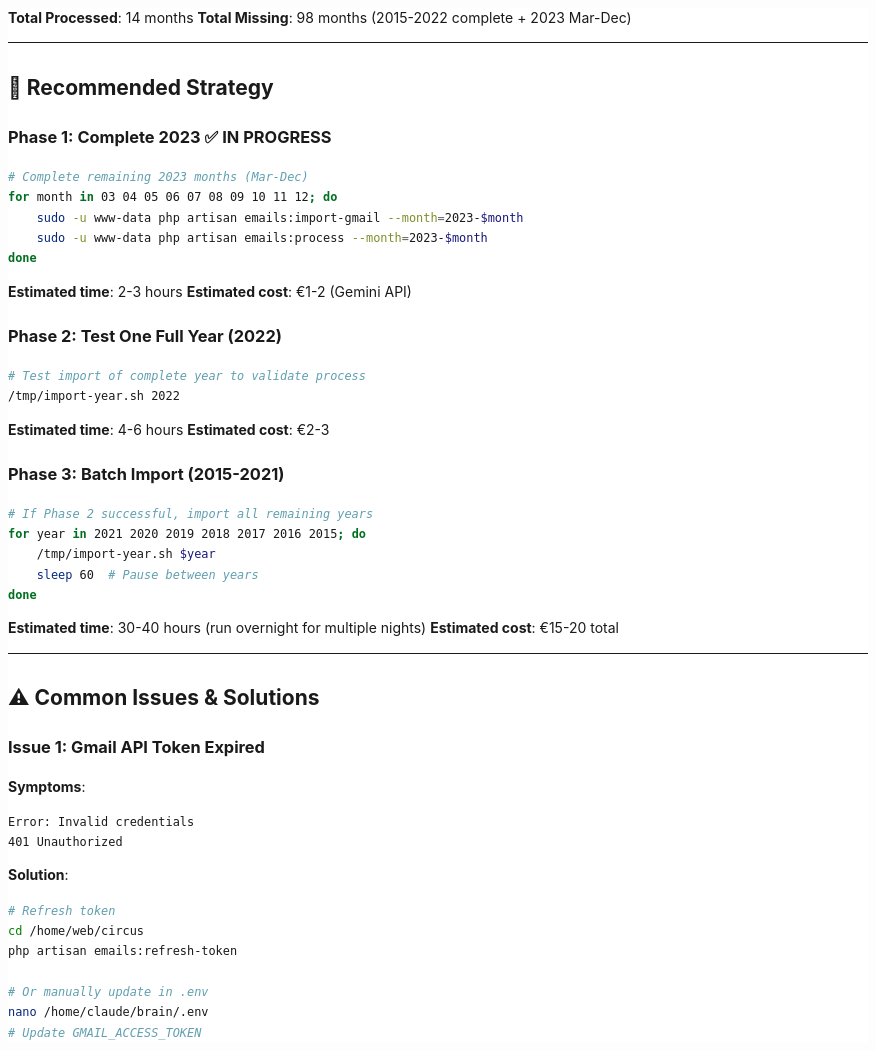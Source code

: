 **Total Processed**: 14 months
**Total Missing**: 98 months (2015-2022 complete + 2023 Mar-Dec)

---

## 🎯 Recommended Strategy

### Phase 1: Complete 2023 ✅ IN PROGRESS
```bash
# Complete remaining 2023 months (Mar-Dec)
for month in 03 04 05 06 07 08 09 10 11 12; do
    sudo -u www-data php artisan emails:import-gmail --month=2023-$month
    sudo -u www-data php artisan emails:process --month=2023-$month
done
```

**Estimated time**: 2-3 hours
**Estimated cost**: €1-2 (Gemini API)

### Phase 2: Test One Full Year (2022)
```bash
# Test import of complete year to validate process
/tmp/import-year.sh 2022
```

**Estimated time**: 4-6 hours
**Estimated cost**: €2-3

### Phase 3: Batch Import (2015-2021)
```bash
# If Phase 2 successful, import all remaining years
for year in 2021 2020 2019 2018 2017 2016 2015; do
    /tmp/import-year.sh $year
    sleep 60  # Pause between years
done
```

**Estimated time**: 30-40 hours (run overnight for multiple nights)
**Estimated cost**: €15-20 total

---

## ⚠️ Common Issues & Solutions

### Issue 1: Gmail API Token Expired

**Symptoms**:
```
Error: Invalid credentials
401 Unauthorized
```

**Solution**:
```bash
# Refresh token
cd /home/web/circus
php artisan emails:refresh-token

# Or manually update in .env
nano /home/claude/brain/.env
# Update GMAIL_ACCESS_TOKEN
```
